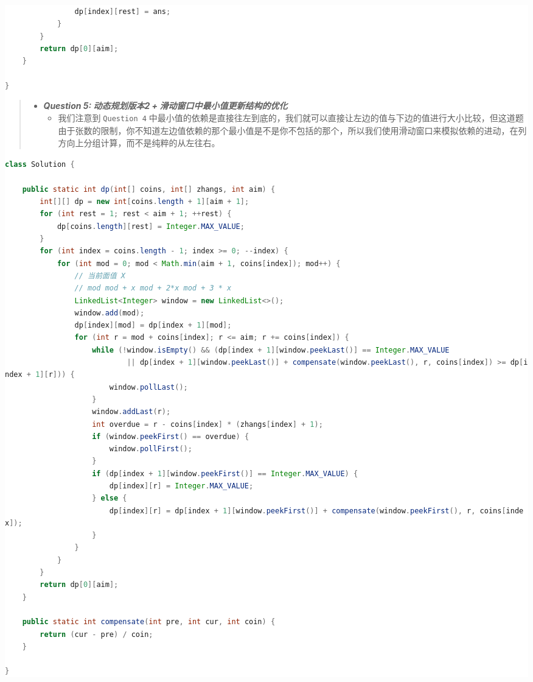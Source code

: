 ```java
                dp[index][rest] = ans;
            }
        }
        return dp[0][aim];
    }

}
```

> - ***Question 5: 动态规划版本2 + 滑动窗口中最小值更新结构的优化***
>   - 我们注意到 `Question 4` 中最小值的依赖是直接往左到底的，我们就可以直接让左边的值与下边的值进行大小比较，但这道题由于张数的限制，你不知道左边值依赖的那个最小值是不是你不包括的那个，所以我们使用滑动窗口来模拟依赖的进动，在列方向上分组计算，而不是纯粹的从左往右。

```java
class Solution {
    
    public static int dp(int[] coins, int[] zhangs, int aim) {
        int[][] dp = new int[coins.length + 1][aim + 1];
        for (int rest = 1; rest < aim + 1; ++rest) {
            dp[coins.length][rest] = Integer.MAX_VALUE;
        }
        for (int index = coins.length - 1; index >= 0; --index) {
            for (int mod = 0; mod < Math.min(aim + 1, coins[index]); mod++) {
                // 当前面值 X
                // mod mod + x mod + 2*x mod + 3 * x
                LinkedList<Integer> window = new LinkedList<>();
                window.add(mod);
                dp[index][mod] = dp[index + 1][mod];
                for (int r = mod + coins[index]; r <= aim; r += coins[index]) {
                    while (!window.isEmpty() && (dp[index + 1][window.peekLast()] == Integer.MAX_VALUE
                            || dp[index + 1][window.peekLast()] + compensate(window.peekLast(), r, coins[index]) >= dp[index + 1][r])) {
                        window.pollLast();
                    }
                    window.addLast(r);
                    int overdue = r - coins[index] * (zhangs[index] + 1);
                    if (window.peekFirst() == overdue) {
                        window.pollFirst();
                    }
                    if (dp[index + 1][window.peekFirst()] == Integer.MAX_VALUE) {
                        dp[index][r] = Integer.MAX_VALUE;
                    } else {
                        dp[index][r] = dp[index + 1][window.peekFirst()] + compensate(window.peekFirst(), r, coins[index]);
                    }
                }
            }
        }
        return dp[0][aim];
    }
    
    public static int compensate(int pre, int cur, int coin) {
        return (cur - pre) / coin;
    }
    
}
```
